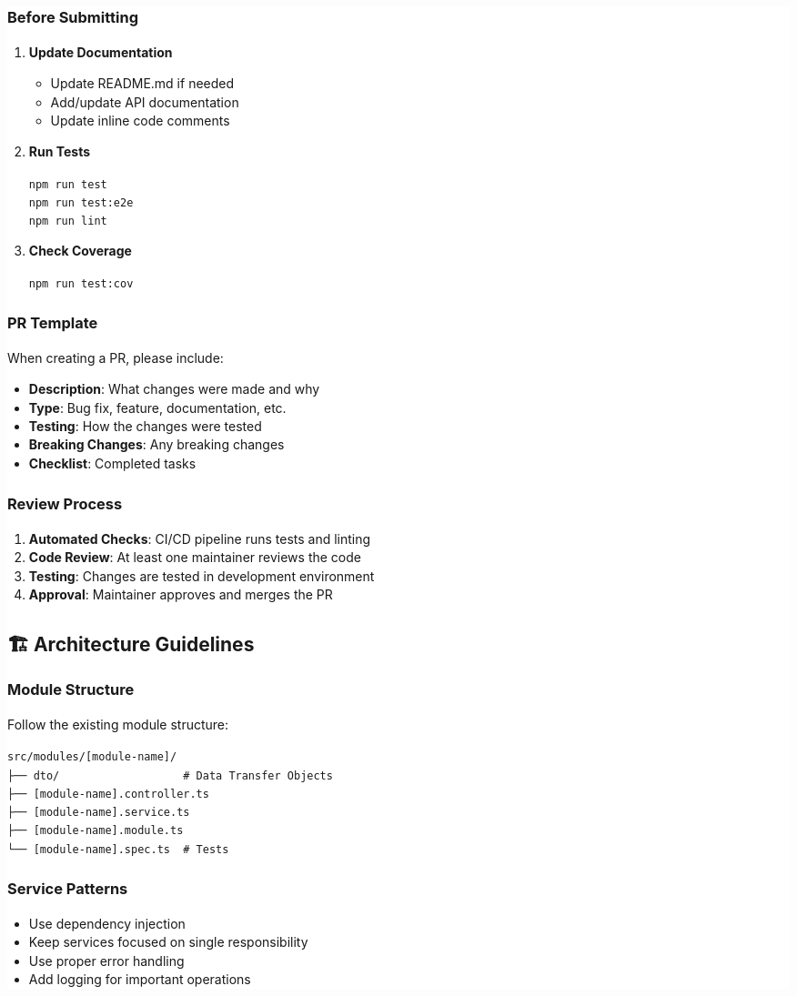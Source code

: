 ### Before Submitting

1. **Update Documentation**
   - Update README.md if needed
   - Add/update API documentation
   - Update inline code comments

2. **Run Tests**
   ```bash
   npm run test
   npm run test:e2e
   npm run lint
   ```

3. **Check Coverage**
   ```bash
   npm run test:cov
   ```

### PR Template

When creating a PR, please include:

- **Description**: What changes were made and why
- **Type**: Bug fix, feature, documentation, etc.
- **Testing**: How the changes were tested
- **Breaking Changes**: Any breaking changes
- **Checklist**: Completed tasks

### Review Process

1. **Automated Checks**: CI/CD pipeline runs tests and linting
2. **Code Review**: At least one maintainer reviews the code
3. **Testing**: Changes are tested in development environment
4. **Approval**: Maintainer approves and merges the PR

## 🏗️ Architecture Guidelines

### Module Structure

Follow the existing module structure:

```
src/modules/[module-name]/
├── dto/                   # Data Transfer Objects
├── [module-name].controller.ts
├── [module-name].service.ts
├── [module-name].module.ts
└── [module-name].spec.ts  # Tests
```

### Service Patterns

- Use dependency injection
- Keep services focused on single responsibility
- Use proper error handling
- Add logging for important operations
